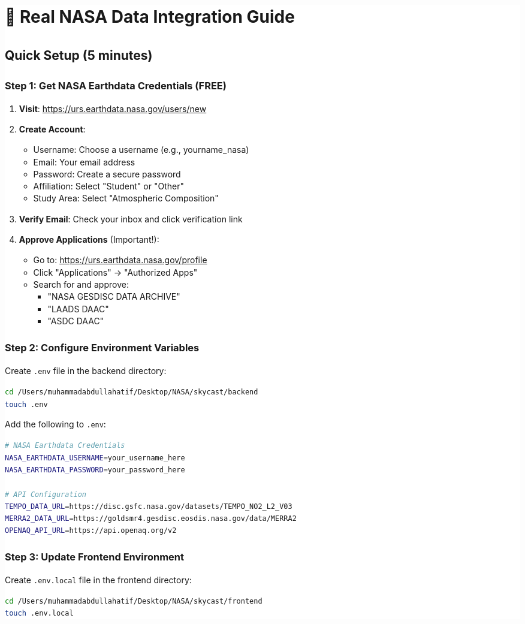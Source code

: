 # 🚀 Real NASA Data Integration Guide

## Quick Setup (5 minutes)

### Step 1: Get NASA Earthdata Credentials (FREE)

1. **Visit**: https://urs.earthdata.nasa.gov/users/new
2. **Create Account**:

   - Username: Choose a username (e.g., yourname_nasa)
   - Email: Your email address
   - Password: Create a secure password
   - Affiliation: Select "Student" or "Other"
   - Study Area: Select "Atmospheric Composition"

3. **Verify Email**: Check your inbox and click verification link

4. **Approve Applications** (Important!):
   - Go to: https://urs.earthdata.nasa.gov/profile
   - Click "Applications" → "Authorized Apps"
   - Search for and approve:
     - "NASA GESDISC DATA ARCHIVE"
     - "LAADS DAAC"
     - "ASDC DAAC"

### Step 2: Configure Environment Variables

Create `.env` file in the backend directory:

```bash
cd /Users/muhammadabdullahatif/Desktop/NASA/skycast/backend
touch .env
```

Add the following to `.env`:

```bash
# NASA Earthdata Credentials
NASA_EARTHDATA_USERNAME=your_username_here
NASA_EARTHDATA_PASSWORD=your_password_here

# API Configuration
TEMPO_DATA_URL=https://disc.gsfc.nasa.gov/datasets/TEMPO_NO2_L2_V03
MERRA2_DATA_URL=https://goldsmr4.gesdisc.eosdis.nasa.gov/data/MERRA2
OPENAQ_API_URL=https://api.openaq.org/v2
```

### Step 3: Update Frontend Environment

Create `.env.local` file in the frontend directory:

```bash
cd /Users/muhammadabdullahatif/Desktop/NASA/skycast/frontend
touch .env.local
```
